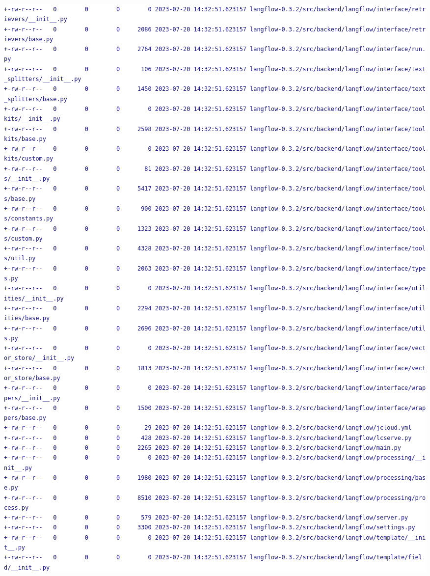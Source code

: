 ```diff
+-rw-r--r--   0        0        0        0 2023-07-20 14:32:51.623157 langflow-0.3.2/src/backend/langflow/interface/retrievers/__init__.py
+-rw-r--r--   0        0        0     2086 2023-07-20 14:32:51.623157 langflow-0.3.2/src/backend/langflow/interface/retrievers/base.py
+-rw-r--r--   0        0        0     2764 2023-07-20 14:32:51.623157 langflow-0.3.2/src/backend/langflow/interface/run.py
+-rw-r--r--   0        0        0      106 2023-07-20 14:32:51.623157 langflow-0.3.2/src/backend/langflow/interface/text_splitters/__init__.py
+-rw-r--r--   0        0        0     1450 2023-07-20 14:32:51.623157 langflow-0.3.2/src/backend/langflow/interface/text_splitters/base.py
+-rw-r--r--   0        0        0        0 2023-07-20 14:32:51.623157 langflow-0.3.2/src/backend/langflow/interface/toolkits/__init__.py
+-rw-r--r--   0        0        0     2598 2023-07-20 14:32:51.623157 langflow-0.3.2/src/backend/langflow/interface/toolkits/base.py
+-rw-r--r--   0        0        0        0 2023-07-20 14:32:51.623157 langflow-0.3.2/src/backend/langflow/interface/toolkits/custom.py
+-rw-r--r--   0        0        0       81 2023-07-20 14:32:51.623157 langflow-0.3.2/src/backend/langflow/interface/tools/__init__.py
+-rw-r--r--   0        0        0     5417 2023-07-20 14:32:51.623157 langflow-0.3.2/src/backend/langflow/interface/tools/base.py
+-rw-r--r--   0        0        0      900 2023-07-20 14:32:51.623157 langflow-0.3.2/src/backend/langflow/interface/tools/constants.py
+-rw-r--r--   0        0        0     1323 2023-07-20 14:32:51.623157 langflow-0.3.2/src/backend/langflow/interface/tools/custom.py
+-rw-r--r--   0        0        0     4328 2023-07-20 14:32:51.623157 langflow-0.3.2/src/backend/langflow/interface/tools/util.py
+-rw-r--r--   0        0        0     2063 2023-07-20 14:32:51.623157 langflow-0.3.2/src/backend/langflow/interface/types.py
+-rw-r--r--   0        0        0        0 2023-07-20 14:32:51.623157 langflow-0.3.2/src/backend/langflow/interface/utilities/__init__.py
+-rw-r--r--   0        0        0     2294 2023-07-20 14:32:51.623157 langflow-0.3.2/src/backend/langflow/interface/utilities/base.py
+-rw-r--r--   0        0        0     2696 2023-07-20 14:32:51.623157 langflow-0.3.2/src/backend/langflow/interface/utils.py
+-rw-r--r--   0        0        0        0 2023-07-20 14:32:51.623157 langflow-0.3.2/src/backend/langflow/interface/vector_store/__init__.py
+-rw-r--r--   0        0        0     1813 2023-07-20 14:32:51.623157 langflow-0.3.2/src/backend/langflow/interface/vector_store/base.py
+-rw-r--r--   0        0        0        0 2023-07-20 14:32:51.623157 langflow-0.3.2/src/backend/langflow/interface/wrappers/__init__.py
+-rw-r--r--   0        0        0     1500 2023-07-20 14:32:51.623157 langflow-0.3.2/src/backend/langflow/interface/wrappers/base.py
+-rw-r--r--   0        0        0       29 2023-07-20 14:32:51.623157 langflow-0.3.2/src/backend/langflow/jcloud.yml
+-rw-r--r--   0        0        0      428 2023-07-20 14:32:51.623157 langflow-0.3.2/src/backend/langflow/lcserve.py
+-rw-r--r--   0        0        0     2265 2023-07-20 14:32:51.623157 langflow-0.3.2/src/backend/langflow/main.py
+-rw-r--r--   0        0        0        0 2023-07-20 14:32:51.623157 langflow-0.3.2/src/backend/langflow/processing/__init__.py
+-rw-r--r--   0        0        0     1980 2023-07-20 14:32:51.623157 langflow-0.3.2/src/backend/langflow/processing/base.py
+-rw-r--r--   0        0        0     8510 2023-07-20 14:32:51.623157 langflow-0.3.2/src/backend/langflow/processing/process.py
+-rw-r--r--   0        0        0      579 2023-07-20 14:32:51.623157 langflow-0.3.2/src/backend/langflow/server.py
+-rw-r--r--   0        0        0     3300 2023-07-20 14:32:51.623157 langflow-0.3.2/src/backend/langflow/settings.py
+-rw-r--r--   0        0        0        0 2023-07-20 14:32:51.623157 langflow-0.3.2/src/backend/langflow/template/__init__.py
+-rw-r--r--   0        0        0        0 2023-07-20 14:32:51.623157 langflow-0.3.2/src/backend/langflow/template/field/__init__.py
```